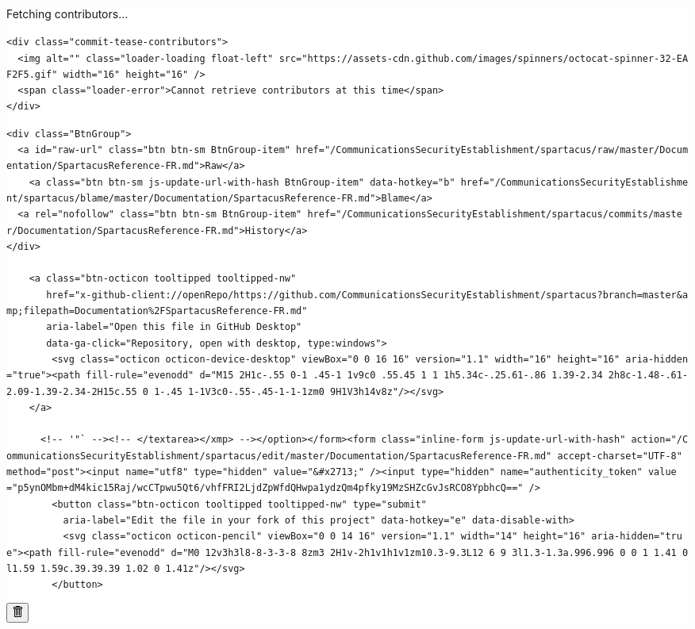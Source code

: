 
  <include-fragment src="/CommunicationsSecurityEstablishment/spartacus/contributors/master/Documentation/SpartacusReference-FR.md" class="commit-tease">
    <div>
      Fetching contributors&hellip;
    </div>

    <div class="commit-tease-contributors">
      <img alt="" class="loader-loading float-left" src="https://assets-cdn.github.com/images/spinners/octocat-spinner-32-EAF2F5.gif" width="16" height="16" />
      <span class="loader-error">Cannot retrieve contributors at this time</span>
    </div>
</include-fragment>


  <div class="file">
    <div class="file-header">
  <div class="file-actions">

    <div class="BtnGroup">
      <a id="raw-url" class="btn btn-sm BtnGroup-item" href="/CommunicationsSecurityEstablishment/spartacus/raw/master/Documentation/SpartacusReference-FR.md">Raw</a>
        <a class="btn btn-sm js-update-url-with-hash BtnGroup-item" data-hotkey="b" href="/CommunicationsSecurityEstablishment/spartacus/blame/master/Documentation/SpartacusReference-FR.md">Blame</a>
      <a rel="nofollow" class="btn btn-sm BtnGroup-item" href="/CommunicationsSecurityEstablishment/spartacus/commits/master/Documentation/SpartacusReference-FR.md">History</a>
    </div>

        <a class="btn-octicon tooltipped tooltipped-nw"
           href="x-github-client://openRepo/https://github.com/CommunicationsSecurityEstablishment/spartacus?branch=master&amp;filepath=Documentation%2FSpartacusReference-FR.md"
           aria-label="Open this file in GitHub Desktop"
           data-ga-click="Repository, open with desktop, type:windows">
            <svg class="octicon octicon-device-desktop" viewBox="0 0 16 16" version="1.1" width="16" height="16" aria-hidden="true"><path fill-rule="evenodd" d="M15 2H1c-.55 0-1 .45-1 1v9c0 .55.45 1 1 1h5.34c-.25.61-.86 1.39-2.34 2h8c-1.48-.61-2.09-1.39-2.34-2H15c.55 0 1-.45 1-1V3c0-.55-.45-1-1-1zm0 9H1V3h14v8z"/></svg>
        </a>

          <!-- '"` --><!-- </textarea></xmp> --></option></form><form class="inline-form js-update-url-with-hash" action="/CommunicationsSecurityEstablishment/spartacus/edit/master/Documentation/SpartacusReference-FR.md" accept-charset="UTF-8" method="post"><input name="utf8" type="hidden" value="&#x2713;" /><input type="hidden" name="authenticity_token" value="p5ynOMbm+dM4kic15Raj/wcCTpwu5Qt6/vhfFRI2LjdZpWfdQHwpa1ydzQm4pfky19MzSHZcGvJsRCO8YpbhcQ==" />
            <button class="btn-octicon tooltipped tooltipped-nw" type="submit"
              aria-label="Edit the file in your fork of this project" data-hotkey="e" data-disable-with>
              <svg class="octicon octicon-pencil" viewBox="0 0 14 16" version="1.1" width="14" height="16" aria-hidden="true"><path fill-rule="evenodd" d="M0 12v3h3l8-8-3-3-8 8zm3 2H1v-2h1v1h1v1zm10.3-9.3L12 6 9 3l1.3-1.3a.996.996 0 0 1 1.41 0l1.59 1.59c.39.39.39 1.02 0 1.41z"/></svg>
            </button>
</form>
        <!-- '"` --><!-- </textarea></xmp> --></option></form><form class="inline-form" action="/CommunicationsSecurityEstablishment/spartacus/delete/master/Documentation/SpartacusReference-FR.md" accept-charset="UTF-8" method="post"><input name="utf8" type="hidden" value="&#x2713;" /><input type="hidden" name="authenticity_token" value="OinfNFbMMpDYf0Gxh1NG5ol4gJ2+BQH9x+MRe8dqbJ1zEKN9HRCCIiEaA//pZvR7tg38bk5OCb5+kZb+lgK6xQ==" />
          <button class="btn-octicon btn-octicon-danger tooltipped tooltipped-nw" type="submit"
            aria-label="Delete the file in your fork of this project" data-disable-with>
            <svg class="octicon octicon-trashcan" viewBox="0 0 12 16" version="1.1" width="12" height="16" aria-hidden="true"><path fill-rule="evenodd" d="M11 2H9c0-.55-.45-1-1-1H5c-.55 0-1 .45-1 1H2c-.55 0-1 .45-1 1v1c0 .55.45 1 1 1v9c0 .55.45 1 1 1h7c.55 0 1-.45 1-1V5c.55 0 1-.45 1-1V3c0-.55-.45-1-1-1zm-1 12H3V5h1v8h1V5h1v8h1V5h1v8h1V5h1v9zm1-10H2V3h9v1z"/></svg>
          </button>
</form>  </div>
